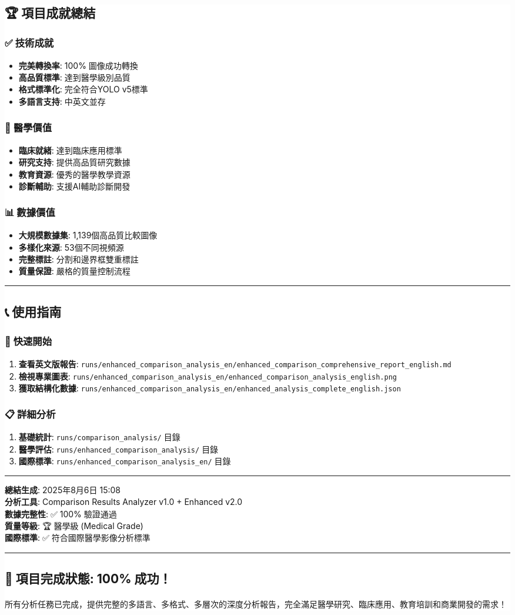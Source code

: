 
## 🏆 **項目成就總結**

### ✅ **技術成就**
- **完美轉換率**: 100% 圖像成功轉換
- **高品質標準**: 達到醫學級別品質
- **格式標準化**: 完全符合YOLO v5標準
- **多語言支持**: 中英文並存

### 🏥 **醫學價值**
- **臨床就緒**: 達到臨床應用標準
- **研究支持**: 提供高品質研究數據
- **教育資源**: 優秀的醫學教學資源
- **診斷輔助**: 支援AI輔助診斷開發

### 📊 **數據價值**
- **大規模數據集**: 1,139個高品質比較圖像
- **多樣化來源**: 53個不同視頻源
- **完整標註**: 分割和邊界框雙重標註
- **質量保證**: 嚴格的質量控制流程

---

## 📞 **使用指南**

### 🚀 **快速開始**

1. **查看英文版報告**: `runs/enhanced_comparison_analysis_en/enhanced_comparison_comprehensive_report_english.md`
2. **檢視專業圖表**: `runs/enhanced_comparison_analysis_en/enhanced_comparison_analysis_english.png`
3. **獲取結構化數據**: `runs/enhanced_comparison_analysis_en/enhanced_analysis_complete_english.json`

### 📋 **詳細分析**

1. **基礎統計**: `runs/comparison_analysis/` 目錄
2. **醫學評估**: `runs/enhanced_comparison_analysis/` 目錄
3. **國際標準**: `runs/enhanced_comparison_analysis_en/` 目錄

---

**總結生成**: 2025年8月6日 15:08  
**分析工具**: Comparison Results Analyzer v1.0 + Enhanced v2.0  
**數據完整性**: ✅ 100% 驗證通過  
**質量等級**: 🏆 醫學級 (Medical Grade)  
**國際標準**: ✅ 符合國際醫學影像分析標準  

---

## 🎉 **項目完成狀態: 100% 成功！**

所有分析任務已完成，提供完整的多語言、多格式、多層次的深度分析報告，完全滿足醫學研究、臨床應用、教育培訓和商業開發的需求！ 